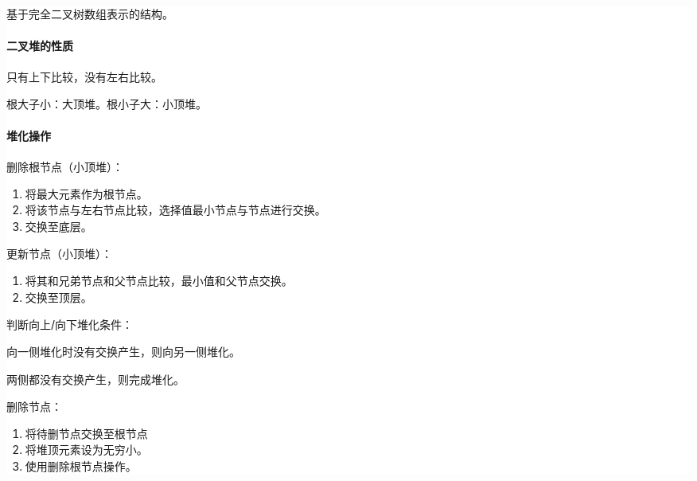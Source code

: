 基于完全二叉树数组表示的结构。

#### 二叉堆的性质

只有上下比较，没有左右比较。

根大子小：大顶堆。根小子大：小顶堆。

#### 堆化操作

删除根节点（小顶堆）：

1. 将最大元素作为根节点。
2. 将该节点与左右节点比较，选择值最小节点与节点进行交换。
3. 交换至底层。

更新节点（小顶堆）：

1. 将其和兄弟节点和父节点比较，最小值和父节点交换。
2. 交换至顶层。

判断向上/向下堆化条件：

向一侧堆化时没有交换产生，则向另一侧堆化。

两侧都没有交换产生，则完成堆化。

删除节点：

1. 将待删节点交换至根节点
2. 将堆顶元素设为无穷小。
3. 使用删除根节点操作。

